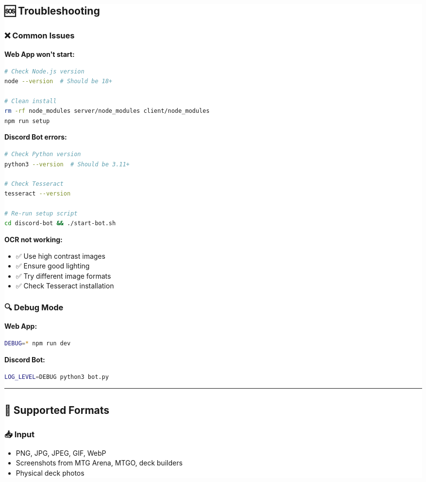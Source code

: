 
## 🆘 Troubleshooting

### ❌ Common Issues

**Web App won't start:**
```bash
# Check Node.js version
node --version  # Should be 18+

# Clean install
rm -rf node_modules server/node_modules client/node_modules
npm run setup
```

**Discord Bot errors:**
```bash
# Check Python version
python3 --version  # Should be 3.11+

# Check Tesseract
tesseract --version

# Re-run setup script
cd discord-bot && ./start-bot.sh
```

**OCR not working:**
- ✅ Use high contrast images
- ✅ Ensure good lighting
- ✅ Try different image formats
- ✅ Check Tesseract installation

### 🔍 Debug Mode

**Web App:**
```bash
DEBUG=* npm run dev
```

**Discord Bot:**
```bash
LOG_LEVEL=DEBUG python3 bot.py
```

---

## 🎯 Supported Formats

### 📥 Input
- PNG, JPG, JPEG, GIF, WebP
- Screenshots from MTG Arena, MTGO, deck builders
- Physical deck photos
